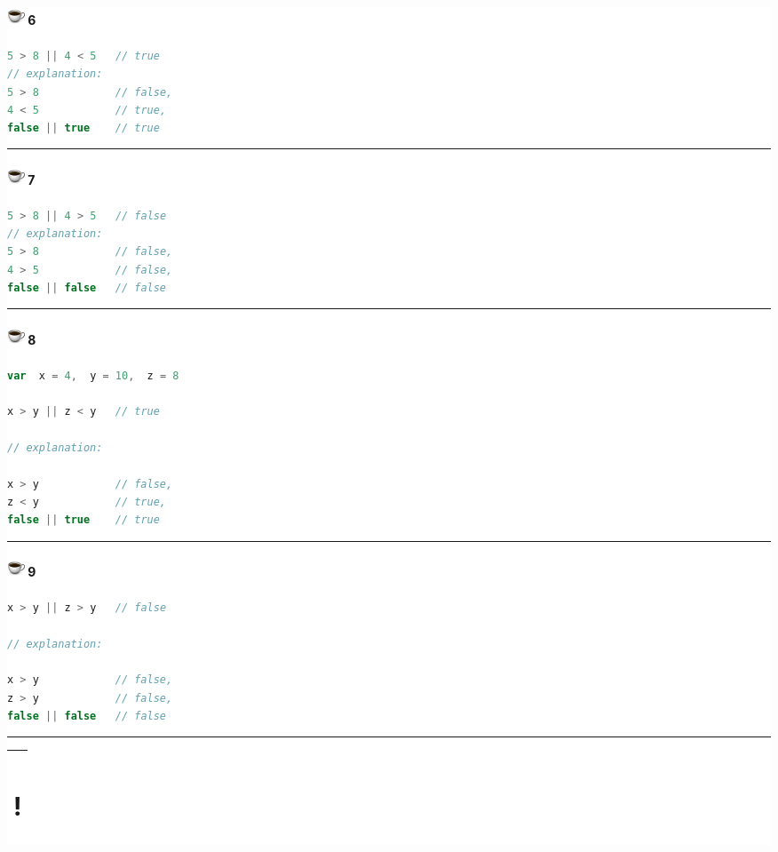 #### ![cap-20] 6

```javascript
5 > 8 || 4 < 5   // true
// explanation:
5 > 8            // false,
4 < 5            // true,
false || true    // true
```

_________________________________________________________________________

#### ![cap-20] 7

```javascript
5 > 8 || 4 > 5   // false
// explanation:
5 > 8            // false,
4 > 5            // false,
false || false   // false
```

_________________________________________________________________________

#### ![cap-20] 8

```javascript
var  x = 4,  y = 10,  z = 8

x > y || z < y   // true

// explanation:

x > y            // false,
z < y            // true,
false || true    // true
```

_________________________________________________________________________

#### ![cap-20] 9

```javascript
x > y || z > y   // false

// explanation:

x > y            // false,
z > y            // false,
false || false   // false
```

_________________________________________________________________________

| <h1>!</h1> |
|-|


[footer]: https://github.com/garevna/js-course/raw/master/images/a-level-ico.png?raw=true
[me40]: https://raw.githubusercontent.com/garevna/a-level-js-lessons/master/ico/myPhoto-40.png "Ⓒ Irina Fylyppova ( garevna ) 2019"
[ico20]: https://raw.githubusercontent.com/garevna/a-level-js-lessons/master/ico/a-level-20.png
[ico25]: https://raw.githubusercontent.com/garevna/a-level-js-lessons/master/ico/a-level-25.png
[hw-20]: https://raw.githubusercontent.com/garevna/a-level-js-lessons/master/ico/briefcase-20.png
[hw-30]: https://raw.githubusercontent.com/garevna/a-level-js-lessons/master/ico/briefcase-30.png
[cap-20]: https://raw.githubusercontent.com/garevna/a-level-js-lessons/master/ico/coffee-20.png
[cap-30]: https://raw.githubusercontent.com/garevna/a-level-js-lessons/master/ico/coffee-30.png
[warn-25]: https://raw.githubusercontent.com/garevna/a-level-js-lessons/master/ico/warning-25.png
[link-20]: https://raw.githubusercontent.com/garevna/a-level-js-lessons/master/ico/link-20.png
[err-20]: https://raw.githubusercontent.com/garevna/a-level-js-lessons/master/ico/no_entry-20.png
[err-25]: https://raw.githubusercontent.com/garevna/a-level-js-lessons/master/ico/no_entry-25.png
[err-30]: https://raw.githubusercontent.com/garevna/a-level-js-lessons/master/ico/no_entry-30.png
[reload]: https://raw.githubusercontent.com/garevna/a-level-js-lessons/master/ico/reload.png
[file-20]: https://raw.githubusercontent.com/garevna/a-level-js-lessons/master/ico/pencil-20.png